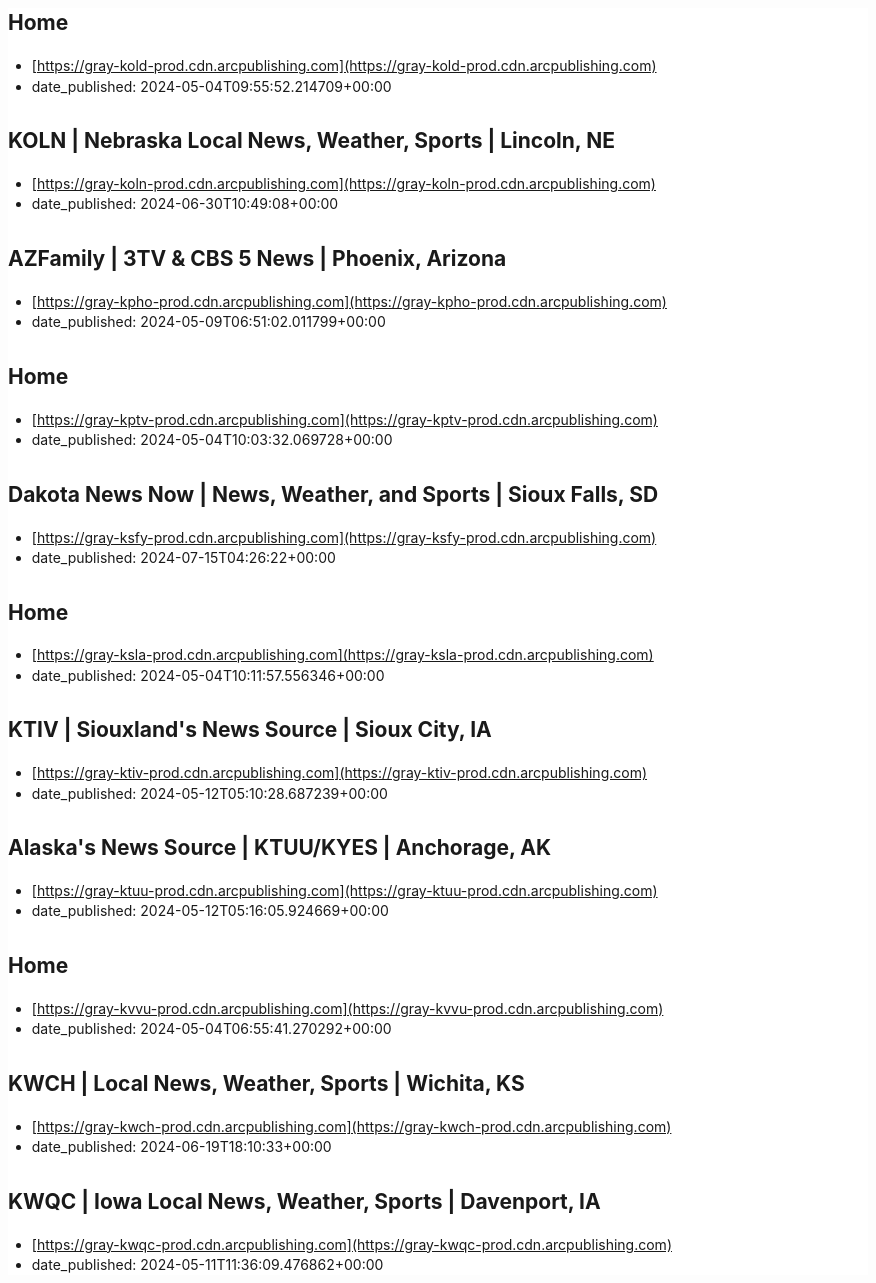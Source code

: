  ## Home
 - [https://gray-kold-prod.cdn.arcpublishing.com](https://gray-kold-prod.cdn.arcpublishing.com)
 - date_published: 2024-05-04T09:55:52.214709+00:00

 ## KOLN | Nebraska Local News, Weather, Sports | Lincoln, NE
 - [https://gray-koln-prod.cdn.arcpublishing.com](https://gray-koln-prod.cdn.arcpublishing.com)
 - date_published: 2024-06-30T10:49:08+00:00

 ## AZFamily | 3TV & CBS 5 News | Phoenix, Arizona
 - [https://gray-kpho-prod.cdn.arcpublishing.com](https://gray-kpho-prod.cdn.arcpublishing.com)
 - date_published: 2024-05-09T06:51:02.011799+00:00

 ## Home
 - [https://gray-kptv-prod.cdn.arcpublishing.com](https://gray-kptv-prod.cdn.arcpublishing.com)
 - date_published: 2024-05-04T10:03:32.069728+00:00

 ## Dakota News Now | News, Weather, and Sports | Sioux Falls, SD
 - [https://gray-ksfy-prod.cdn.arcpublishing.com](https://gray-ksfy-prod.cdn.arcpublishing.com)
 - date_published: 2024-07-15T04:26:22+00:00

 ## Home
 - [https://gray-ksla-prod.cdn.arcpublishing.com](https://gray-ksla-prod.cdn.arcpublishing.com)
 - date_published: 2024-05-04T10:11:57.556346+00:00

 ## KTIV | Siouxland's News Source | Sioux City, IA
 - [https://gray-ktiv-prod.cdn.arcpublishing.com](https://gray-ktiv-prod.cdn.arcpublishing.com)
 - date_published: 2024-05-12T05:10:28.687239+00:00

 ## Alaska's News Source | KTUU/KYES | Anchorage, AK
 - [https://gray-ktuu-prod.cdn.arcpublishing.com](https://gray-ktuu-prod.cdn.arcpublishing.com)
 - date_published: 2024-05-12T05:16:05.924669+00:00

 ## Home
 - [https://gray-kvvu-prod.cdn.arcpublishing.com](https://gray-kvvu-prod.cdn.arcpublishing.com)
 - date_published: 2024-05-04T06:55:41.270292+00:00

 ## KWCH | Local News, Weather, Sports | Wichita, KS
 - [https://gray-kwch-prod.cdn.arcpublishing.com](https://gray-kwch-prod.cdn.arcpublishing.com)
 - date_published: 2024-06-19T18:10:33+00:00

 ## KWQC | Iowa Local News, Weather, Sports | Davenport, IA
 - [https://gray-kwqc-prod.cdn.arcpublishing.com](https://gray-kwqc-prod.cdn.arcpublishing.com)
 - date_published: 2024-05-11T11:36:09.476862+00:00
